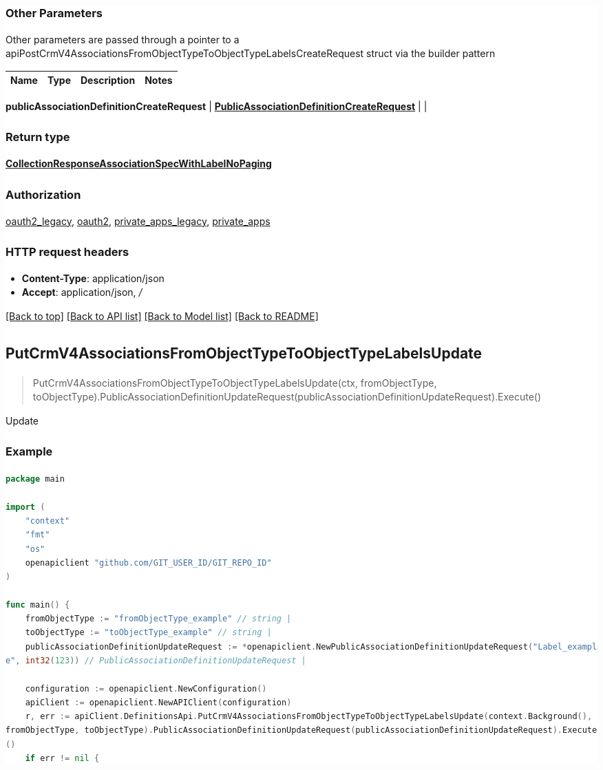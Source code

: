 ### Other Parameters

Other parameters are passed through a pointer to a apiPostCrmV4AssociationsFromObjectTypeToObjectTypeLabelsCreateRequest struct via the builder pattern


Name | Type | Description  | Notes
------------- | ------------- | ------------- | -------------


 **publicAssociationDefinitionCreateRequest** | [**PublicAssociationDefinitionCreateRequest**](PublicAssociationDefinitionCreateRequest.md) |  | 

### Return type

[**CollectionResponseAssociationSpecWithLabelNoPaging**](CollectionResponseAssociationSpecWithLabelNoPaging.md)

### Authorization

[oauth2_legacy](../README.md#oauth2_legacy), [oauth2](../README.md#oauth2), [private_apps_legacy](../README.md#private_apps_legacy), [private_apps](../README.md#private_apps)

### HTTP request headers

- **Content-Type**: application/json
- **Accept**: application/json, */*

[[Back to top]](#) [[Back to API list]](../README.md#documentation-for-api-endpoints)
[[Back to Model list]](../README.md#documentation-for-models)
[[Back to README]](../README.md)


## PutCrmV4AssociationsFromObjectTypeToObjectTypeLabelsUpdate

> PutCrmV4AssociationsFromObjectTypeToObjectTypeLabelsUpdate(ctx, fromObjectType, toObjectType).PublicAssociationDefinitionUpdateRequest(publicAssociationDefinitionUpdateRequest).Execute()

Update



### Example

```go
package main

import (
    "context"
    "fmt"
    "os"
    openapiclient "github.com/GIT_USER_ID/GIT_REPO_ID"
)

func main() {
    fromObjectType := "fromObjectType_example" // string | 
    toObjectType := "toObjectType_example" // string | 
    publicAssociationDefinitionUpdateRequest := *openapiclient.NewPublicAssociationDefinitionUpdateRequest("Label_example", int32(123)) // PublicAssociationDefinitionUpdateRequest | 

    configuration := openapiclient.NewConfiguration()
    apiClient := openapiclient.NewAPIClient(configuration)
    r, err := apiClient.DefinitionsApi.PutCrmV4AssociationsFromObjectTypeToObjectTypeLabelsUpdate(context.Background(), fromObjectType, toObjectType).PublicAssociationDefinitionUpdateRequest(publicAssociationDefinitionUpdateRequest).Execute()
    if err != nil {
```